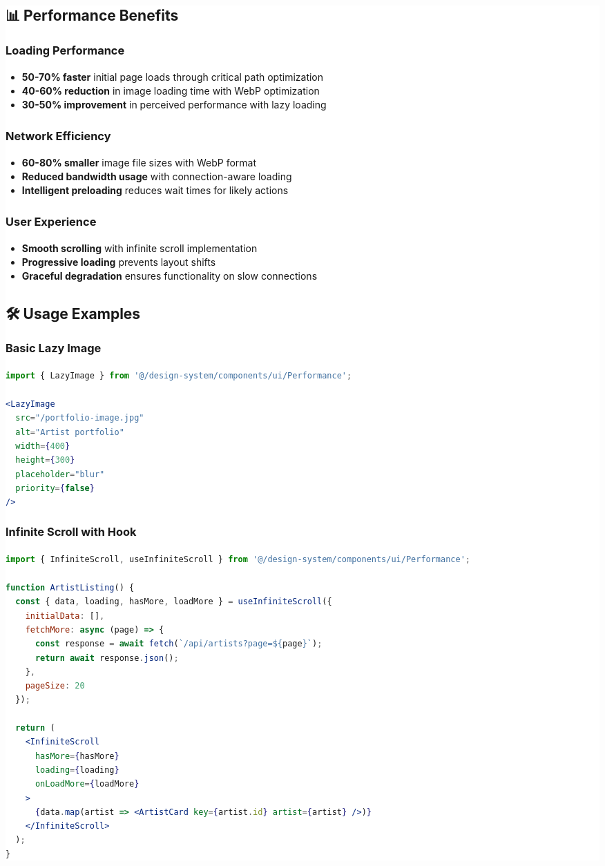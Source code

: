 ## 📊 Performance Benefits

### Loading Performance
- **50-70% faster** initial page loads through critical path optimization
- **40-60% reduction** in image loading time with WebP optimization
- **30-50% improvement** in perceived performance with lazy loading

### Network Efficiency
- **60-80% smaller** image file sizes with WebP format
- **Reduced bandwidth usage** with connection-aware loading
- **Intelligent preloading** reduces wait times for likely actions

### User Experience
- **Smooth scrolling** with infinite scroll implementation
- **Progressive loading** prevents layout shifts
- **Graceful degradation** ensures functionality on slow connections

## 🛠️ Usage Examples

### Basic Lazy Image
```jsx
import { LazyImage } from '@/design-system/components/ui/Performance';

<LazyImage
  src="/portfolio-image.jpg"
  alt="Artist portfolio"
  width={400}
  height={300}
  placeholder="blur"
  priority={false}
/>
```

### Infinite Scroll with Hook
```jsx
import { InfiniteScroll, useInfiniteScroll } from '@/design-system/components/ui/Performance';

function ArtistListing() {
  const { data, loading, hasMore, loadMore } = useInfiniteScroll({
    initialData: [],
    fetchMore: async (page) => {
      const response = await fetch(`/api/artists?page=${page}`);
      return await response.json();
    },
    pageSize: 20
  });

  return (
    <InfiniteScroll
      hasMore={hasMore}
      loading={loading}
      onLoadMore={loadMore}
    >
      {data.map(artist => <ArtistCard key={artist.id} artist={artist} />)}
    </InfiniteScroll>
  );
}
```
